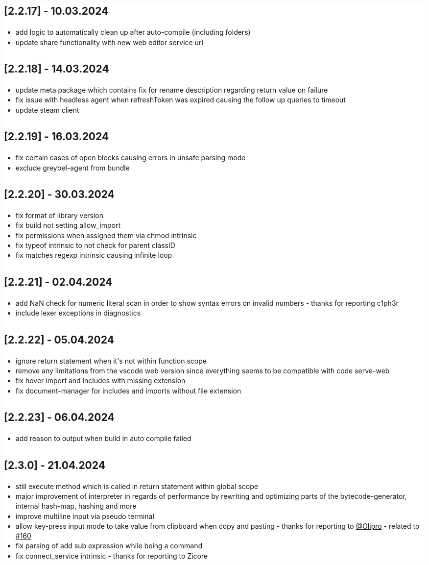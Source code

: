 ## [2.2.17] - 10.03.2024

- add logic to automatically clean up after auto-compile (including folders)
- update share functionality with new web editor service url

## [2.2.18] - 14.03.2024

- update meta package which contains fix for rename description regarding return value on failure
- fix issue with headless agent when refreshToken was expired causing the follow up queries to timeout
- update steam client

## [2.2.19] - 16.03.2024

- fix certain cases of open blocks causing errors in unsafe parsing mode
- exclude greybel-agent from bundle

## [2.2.20] - 30.03.2024

- fix format of library version
- fix build not setting allow_import
- fix permissions when assigned them via chmod intrinsic
- fix typeof intrinsic to not check for parent classID
- fix matches regexp intrinsic causing infinite loop

## [2.2.21] - 02.04.2024

- add NaN check for numeric literal scan in order to show syntax errors on invalid numbers - thanks for reporting c1ph3r
- include lexer exceptions in diagnostics

## [2.2.22] - 05.04.2024

- ignore return statement when it's not within function scope
- remove any limitations from the vscode web version since everything seems to be compatible with code serve-web
- fix hover import and includes with missing extension
- fix document-manager for includes and imports without file extension

## [2.2.23] - 06.04.2024

- add reason to output when build in auto compile failed

## [2.3.0] - 21.04.2024

- still execute method which is called in return statement within global scope
- major improvement of interpreter in regards of performance by rewriting and optimizing parts of the bytecode-generator, internal hash-map, hashing and more
- improve multiline input via pseudo terminal
- allow key-press input mode to take value from clipboard when copy and pasting - thanks for  reporting to [@Olipro](https://github.com/Olipro) - related to [#160](https://github.com/ayecue/greybel-js/issues/139)
- fix parsing of add sub expression while being a command
- fix connect_service intrinsic - thanks for reporting to Zicore
